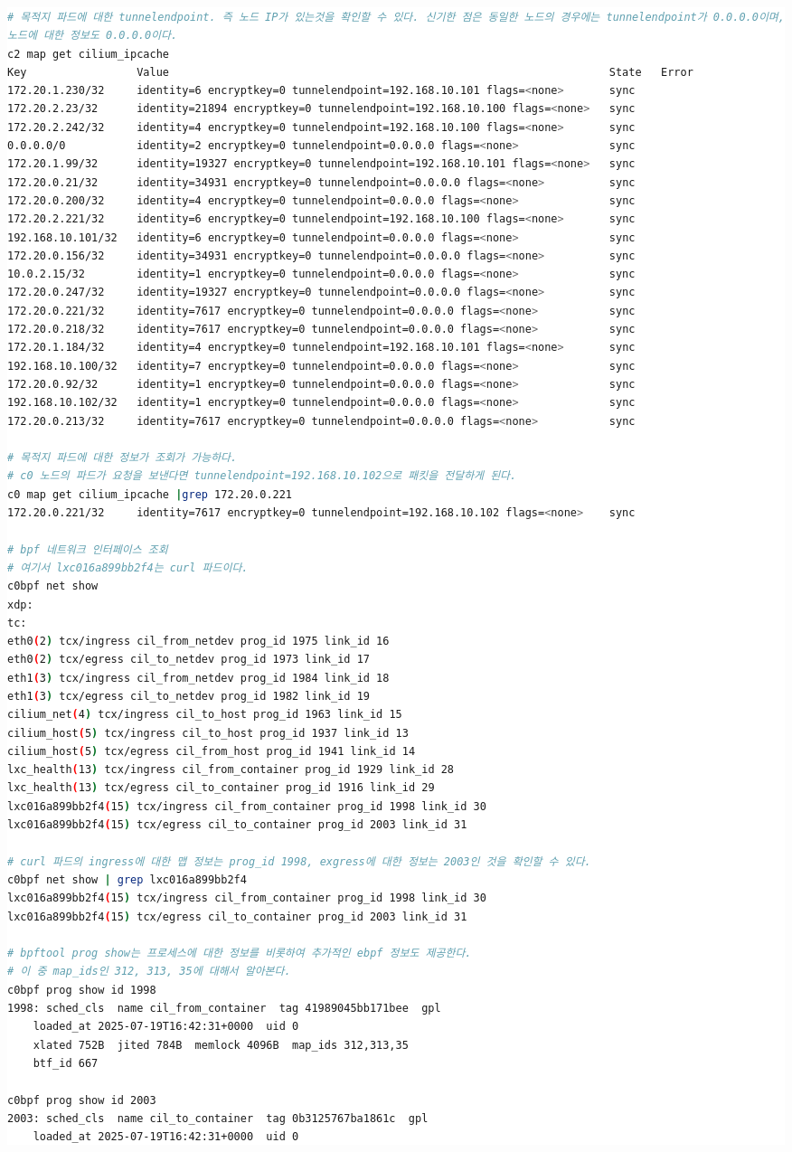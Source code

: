 ```sh
# 목적지 파드에 대한 tunnelendpoint. 즉 노드 IP가 있는것을 확인할 수 있다. 신기한 점은 동일한 노드의 경우에는 tunnelendpoint가 0.0.0.0이며, 노드에 대한 정보도 0.0.0.0이다. 
c2 map get cilium_ipcache
Key                 Value                                                                    State   Error
172.20.1.230/32     identity=6 encryptkey=0 tunnelendpoint=192.168.10.101 flags=<none>       sync
172.20.2.23/32      identity=21894 encryptkey=0 tunnelendpoint=192.168.10.100 flags=<none>   sync
172.20.2.242/32     identity=4 encryptkey=0 tunnelendpoint=192.168.10.100 flags=<none>       sync
0.0.0.0/0           identity=2 encryptkey=0 tunnelendpoint=0.0.0.0 flags=<none>              sync
172.20.1.99/32      identity=19327 encryptkey=0 tunnelendpoint=192.168.10.101 flags=<none>   sync
172.20.0.21/32      identity=34931 encryptkey=0 tunnelendpoint=0.0.0.0 flags=<none>          sync
172.20.0.200/32     identity=4 encryptkey=0 tunnelendpoint=0.0.0.0 flags=<none>              sync
172.20.2.221/32     identity=6 encryptkey=0 tunnelendpoint=192.168.10.100 flags=<none>       sync
192.168.10.101/32   identity=6 encryptkey=0 tunnelendpoint=0.0.0.0 flags=<none>              sync
172.20.0.156/32     identity=34931 encryptkey=0 tunnelendpoint=0.0.0.0 flags=<none>          sync
10.0.2.15/32        identity=1 encryptkey=0 tunnelendpoint=0.0.0.0 flags=<none>              sync
172.20.0.247/32     identity=19327 encryptkey=0 tunnelendpoint=0.0.0.0 flags=<none>          sync
172.20.0.221/32     identity=7617 encryptkey=0 tunnelendpoint=0.0.0.0 flags=<none>           sync
172.20.0.218/32     identity=7617 encryptkey=0 tunnelendpoint=0.0.0.0 flags=<none>           sync
172.20.1.184/32     identity=4 encryptkey=0 tunnelendpoint=192.168.10.101 flags=<none>       sync
192.168.10.100/32   identity=7 encryptkey=0 tunnelendpoint=0.0.0.0 flags=<none>              sync
172.20.0.92/32      identity=1 encryptkey=0 tunnelendpoint=0.0.0.0 flags=<none>              sync
192.168.10.102/32   identity=1 encryptkey=0 tunnelendpoint=0.0.0.0 flags=<none>              sync
172.20.0.213/32     identity=7617 encryptkey=0 tunnelendpoint=0.0.0.0 flags=<none>           sync

# 목적지 파드에 대한 정보가 조회가 가능하다.
# c0 노드의 파드가 요청을 보낸다면 tunnelendpoint=192.168.10.102으로 패킷을 전달하게 된다.
c0 map get cilium_ipcache |grep 172.20.0.221
172.20.0.221/32     identity=7617 encryptkey=0 tunnelendpoint=192.168.10.102 flags=<none>    sync

# bpf 네트워크 인터페이스 조회 
# 여기서 lxc016a899bb2f4는 curl 파드이다.
c0bpf net show
xdp:
tc:
eth0(2) tcx/ingress cil_from_netdev prog_id 1975 link_id 16
eth0(2) tcx/egress cil_to_netdev prog_id 1973 link_id 17
eth1(3) tcx/ingress cil_from_netdev prog_id 1984 link_id 18
eth1(3) tcx/egress cil_to_netdev prog_id 1982 link_id 19
cilium_net(4) tcx/ingress cil_to_host prog_id 1963 link_id 15
cilium_host(5) tcx/ingress cil_to_host prog_id 1937 link_id 13
cilium_host(5) tcx/egress cil_from_host prog_id 1941 link_id 14
lxc_health(13) tcx/ingress cil_from_container prog_id 1929 link_id 28
lxc_health(13) tcx/egress cil_to_container prog_id 1916 link_id 29
lxc016a899bb2f4(15) tcx/ingress cil_from_container prog_id 1998 link_id 30
lxc016a899bb2f4(15) tcx/egress cil_to_container prog_id 2003 link_id 31

# curl 파드의 ingress에 대한 맵 정보는 prog_id 1998, exgress에 대한 정보는 2003인 것을 확인할 수 있다.
c0bpf net show | grep lxc016a899bb2f4
lxc016a899bb2f4(15) tcx/ingress cil_from_container prog_id 1998 link_id 30
lxc016a899bb2f4(15) tcx/egress cil_to_container prog_id 2003 link_id 31

# bpftool prog show는 프로세스에 대한 정보를 비롯하여 추가적인 ebpf 정보도 제공한다. 
# 이 중 map_ids인 312, 313, 35에 대해서 알아본다. 
c0bpf prog show id 1998
1998: sched_cls  name cil_from_container  tag 41989045bb171bee  gpl
	loaded_at 2025-07-19T16:42:31+0000  uid 0
	xlated 752B  jited 784B  memlock 4096B  map_ids 312,313,35
	btf_id 667

c0bpf prog show id 2003
2003: sched_cls  name cil_to_container  tag 0b3125767ba1861c  gpl
	loaded_at 2025-07-19T16:42:31+0000  uid 0
```